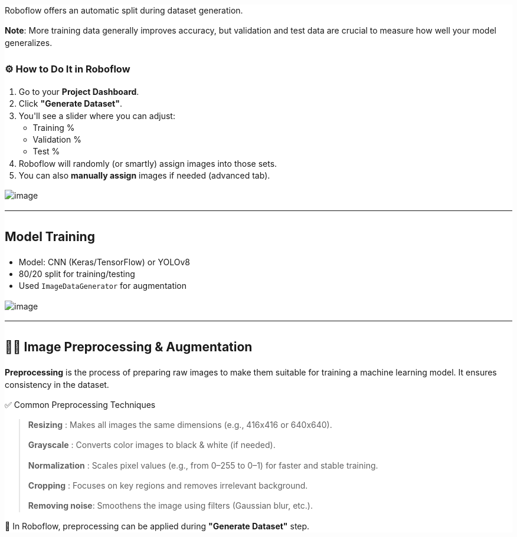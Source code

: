 
Roboflow offers an automatic split during dataset generation.

 **Note**: More training data generally improves accuracy, but validation and test data are crucial to measure how well your model generalizes.


### ⚙️ How to Do It in Roboflow

1. Go to your **Project Dashboard**.
2. Click **"Generate Dataset"**.
3. You'll see a slider where you can adjust:
   - Training %
   - Validation %
   - Test %
4. Roboflow will randomly (or smartly) assign images into those sets.
5. You can also **manually assign** images if needed (advanced tab).

![image](https://github.com/user-attachments/assets/bcf68160-57f3-4760-90b4-14fff044f9cd)


---

## Model Training

- Model: CNN (Keras/TensorFlow) or YOLOv8
- 80/20 split for training/testing
- Used `ImageDataGenerator` for augmentation

![image](https://github.com/user-attachments/assets/d50f6ffe-e92a-4cb5-baff-c4e750169fea)


---


## 🧼🌀 Image Preprocessing & Augmentation 


**Preprocessing** is the process of preparing raw images to make them suitable for training a machine learning model. It ensures consistency in the dataset.

 ✅ Common Preprocessing Techniques

> **Resizing**      : Makes all images the same dimensions (e.g., 416x416 or 640x640).
> 
> **Grayscale**     : Converts color images to black & white (if needed).
> 
> **Normalization** : Scales pixel values (e.g., from 0–255 to 0–1) for faster and stable training.
> 
> **Cropping**      : Focuses on key regions and removes irrelevant background.
> 
> **Removing noise**: Smoothens the image using filters (Gaussian blur, etc.).
> 

 📍 In Roboflow, preprocessing can be applied during **"Generate Dataset"** step.
